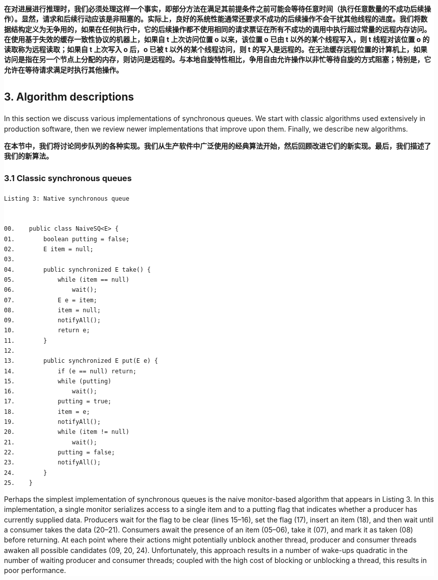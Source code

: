 **在对进展进行推理时，我们必须处理这样一个事实，即部分方法在满足其前提条件之前可能会等待任意时间（执行任意数量的不成功后续操作）。显然，请求和后续行动应该是非阻塞的。实际上，良好的系统性能通常还要求不成功的后续操作不会干扰其他线程的进度。我们将数据结构定义为无争用的，如果在任何执行中，它的后续操作都不使用相同的请求票证在所有不成功的调用中执行超过常量的远程内存访问。在使用基于失效的缓存一致性协议的机器上，如果自 t 上次访问位置 o 以来，该位置 o 已由 t 以外的某个线程写入，则 t 线程对该位置 o 的读取称为远程读取；如果自 t 上次写入 o 后，o 已被 t 以外的某个线程访问，则 t 的写入是远程的。在无法缓存远程位置的计算机上，如果访问是指在另一个节点上分配的内存，则访问是远程的。与本地自旋特性相比，争用自由允许操作以非忙等待自旋的方式阻塞；特别是，它允许在等待请求满足时执行其他操作。**

## 3. Algorithm descriptions
In this section we discuss various implementations of synchronous queues. We start with classic algorithms used extensively in production software, then we review newer implementations that improve upon them. Finally, we describe new algorithms.

**在本节中，我们将讨论同步队列的各种实现。我们从生产软件中广泛使用的经典算法开始，然后回顾改进它们的新实现。最后，我们描述了我们的新算法。**

### 3.1 Classic synchronous queues

```
Listing 3: Native synchronous queue


00.    public class NaiveSQ<E> {
01.        boolean putting = false;
02.        E item = null;
03.
04.        public synchronized E take() {
05.            while (item == null)
06.                wait();
07.            E e = item;
08.            item = null;
09.            notifyAll();
10.            return e;
11.        }
12.
13.        public synchronized E put(E e) {
14.            if (e == null) return;
15.            while (putting)
16.                wait();
17.            putting = true;
18.            item = e;
19.            notifyAll();
20.            while (item != null)
21.                wait();
22.            putting = false;
23.            notifyAll();
24.        }
25.    }
```

Perhaps the simplest implementation of synchronous queues is the naive monitor-based algorithm that appears in Listing 3. In this implementation, a single monitor serializes access to a single item and to a putting flag that indicates whether a producer has currently supplied data. Producers wait for the flag to be clear (lines 15–16), set the flag (17), insert an item (18), and then wait until a consumer takes the data (20–21). Consumers await the presence of an item (05–06), take it (07), and mark it as taken (08) before returning. At each point where their actions might potentially unblock another thread, producer and consumer threads awaken all possible candidates (09, 20, 24). Unfortunately, this approach results in a number of wake-ups quadratic in the number of waiting producer and consumer threads; coupled with the high cost of blocking or unblocking a thread, this results in poor performance.
